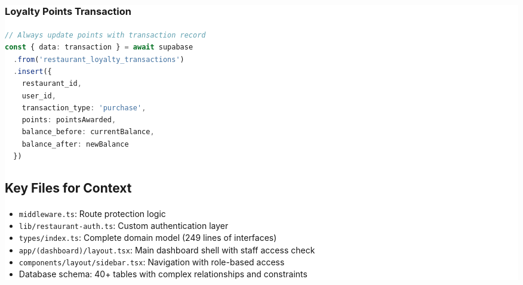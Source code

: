 ### Loyalty Points Transaction
```typescript
// Always update points with transaction record
const { data: transaction } = await supabase
  .from('restaurant_loyalty_transactions')
  .insert({
    restaurant_id,
    user_id,
    transaction_type: 'purchase',
    points: pointsAwarded,
    balance_before: currentBalance,
    balance_after: newBalance
  })
```

## Key Files for Context
- `middleware.ts`: Route protection logic
- `lib/restaurant-auth.ts`: Custom authentication layer  
- `types/index.ts`: Complete domain model (249 lines of interfaces)
- `app/(dashboard)/layout.tsx`: Main dashboard shell with staff access check
- `components/layout/sidebar.tsx`: Navigation with role-based access
- Database schema: 40+ tables with complex relationships and constraints
